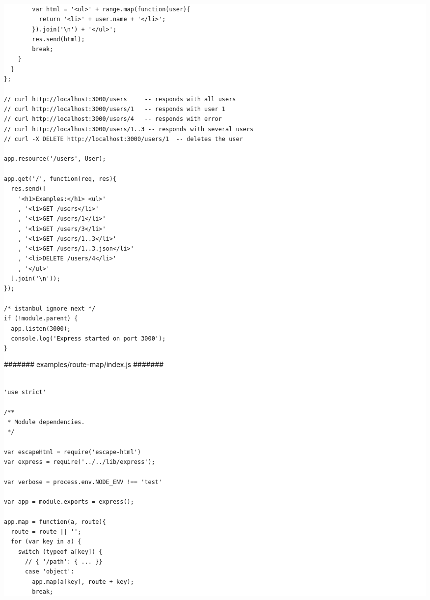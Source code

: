 ```
        var html = '<ul>' + range.map(function(user){
          return '<li>' + user.name + '</li>';
        }).join('\n') + '</ul>';
        res.send(html);
        break;
    }
  }
};

// curl http://localhost:3000/users     -- responds with all users
// curl http://localhost:3000/users/1   -- responds with user 1
// curl http://localhost:3000/users/4   -- responds with error
// curl http://localhost:3000/users/1..3 -- responds with several users
// curl -X DELETE http://localhost:3000/users/1  -- deletes the user

app.resource('/users', User);

app.get('/', function(req, res){
  res.send([
    '<h1>Examples:</h1> <ul>'
    , '<li>GET /users</li>'
    , '<li>GET /users/1</li>'
    , '<li>GET /users/3</li>'
    , '<li>GET /users/1..3</li>'
    , '<li>GET /users/1..3.json</li>'
    , '<li>DELETE /users/4</li>'
    , '</ul>'
  ].join('\n'));
});

/* istanbul ignore next */
if (!module.parent) {
  app.listen(3000);
  console.log('Express started on port 3000');
}

```


####### examples/route-map/index.js #######

```

'use strict'

/**
 * Module dependencies.
 */

var escapeHtml = require('escape-html')
var express = require('../../lib/express');

var verbose = process.env.NODE_ENV !== 'test'

var app = module.exports = express();

app.map = function(a, route){
  route = route || '';
  for (var key in a) {
    switch (typeof a[key]) {
      // { '/path': { ... }}
      case 'object':
        app.map(a[key], route + key);
        break;
```

[cc-20-doc]: https://www.contributor-covenant.org/version/2/0/code_of_conduct/